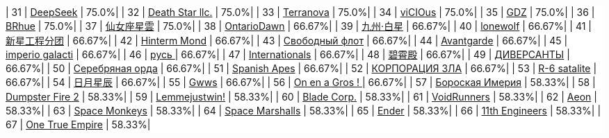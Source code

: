 | 31 | [DeepSeek](https://ws.tsl.rocks/corp/3b6cfa9066d6d41f2d411bfc69229f594a18dd7de31fc44eaff787f7153d0484) | 75.0%|
| 32 | [Death Star llc\.](https://ws.tsl.rocks/corp/3dd4906939827fa7537a3e95f8d75948c06b75a98f3c4aab253ea79857d2ce81) | 75.0%|
| 33 | [Terranova](https://ws.tsl.rocks/corp/4eeaf112dd9983e997c8c9ec43e562763a8cd4a95f268b4bfeee5e39934f01de) | 75.0%|
| 34 | [viCIOus](https://ws.tsl.rocks/corp/910b93255c2b748443e55624583e16ee14d84a577cd7b8e3127f0d1fcb363fbb) | 75.0%|
| 35 | [GDZ](https://ws.tsl.rocks/corp/a04890160268d05cf11f997b0a1c724fbbcfa66b2ea4cb1c4b56ca18d0425d62) | 75.0%|
| 36 | [BRhue](https://ws.tsl.rocks/corp/cf382c812409b617906f693517aebeee55e827f37c20a515ff23810e49d6310d) | 75.0%|
| 37 | [仙女座星雲](https://ws.tsl.rocks/corp/e8532ebca58cb402f027fdb3db24507799f38a7123ef124fae8ab7591dac77bd) | 75.0%|
| 38 | [OntarioDawn](https://ws.tsl.rocks/corp/1a002c71f3aba5da5918941fa2ba4dbbfc183ad52d97d44a25718e07e6b08a03) | 66.67%|
| 39 | [九州·白星](https://ws.tsl.rocks/corp/1ece3c742f5a63f10019098583abc17ef0a392394933e56e5c657f4f0b920820) | 66.67%|
| 40 | [lonewolf](https://ws.tsl.rocks/corp/216c1ab0bb2cbf918019c0a38a37820a9d5d78d7c5801983ed6e3b17bebdc5f3) | 66.67%|
| 41 | [新星工程分团](https://ws.tsl.rocks/corp/32118ce6bd19b8bf3c71207205af9e433ae29cc8a80ebde0a608e508b6c37895) | 66.67%|
| 42 | [Hinterm Mond](https://ws.tsl.rocks/corp/3a4286c6f512d1e0b6d9866b1a1bb0f29abc36fd4a82b7b2cb39df192fce125d) | 66.67%|
| 43 | [Свободный флот](https://ws.tsl.rocks/corp/48fb866b3a51175a06336d9caa1bcace6d2bfb94b0a93974c8be3f54050fc0c6) | 66.67%|
| 44 | [Avantgarde](https://ws.tsl.rocks/corp/5003271bb02761b202cd42865c9bde5fd2dad83ae1bb96b920c606b282744046) | 66.67%|
| 45 | [imperio galacti](https://ws.tsl.rocks/corp/53a1ca8088f875a7b4ba2199b1059595e3034594188eb4717bc045a64e1dcdd2) | 66.67%|
| 46 | [русь ](https://ws.tsl.rocks/corp/74b60d3e331a6a56ea4d17f4444f02a50808c013285ee0e0ccd54e4594e5e11b) | 66.67%|
| 47 | [Internationals](https://ws.tsl.rocks/corp/7ddbb3c057311d12ecc582b5767dc061653f6b7769ea81f82c752ec258aff6cc) | 66.67%|
| 48 | [碧霄殿](https://ws.tsl.rocks/corp/7e12fd0fd0a01af1c797f73316b305a21078e46bd75758850438f20357276ebf) | 66.67%|
| 49 | [ДИВЕРСАНТЫ](https://ws.tsl.rocks/corp/888c6867d19667e4ed2d1c33723960d52d5f92fd8a93eb6ff380d218604939fb) | 66.67%|
| 50 | [Серебряная орда](https://ws.tsl.rocks/corp/8d4aad97eccabbf26608245f090064005878474e1712d6b08f7328df6075450d) | 66.67%|
| 51 | [Spanish Apes](https://ws.tsl.rocks/corp/97748c176e12f022cd0dc7253a1c70aac71ef0e421870edf4555e20d70aa9716) | 66.67%|
| 52 | [КОРПОРАЦИЯ ЗЛА](https://ws.tsl.rocks/corp/a62e0c19a9f2c6c172eaf34ce61be29e3e248e7cf2c0cbfe93bcb2f03a7501da) | 66.67%|
| 53 | [R\-6 satalite](https://ws.tsl.rocks/corp/ce3450a529768e932b3aeb4c6f39b9295e6e07d010b209d0120c0125799adc43) | 66.67%|
| 54 | [日月星辰](https://ws.tsl.rocks/corp/d4f02aae2e03f6d0af99e1291b59b8bc7ea9c5baae99fc2eff5afe1e4baedc30) | 66.67%|
| 55 | [Gwws](https://ws.tsl.rocks/corp/ddee24c75eaf842cbe8f3b2830b43f4d1053677289e3af09ac93ec5eb0c0cf5a) | 66.67%|
| 56 | [On en a Gros \! ](https://ws.tsl.rocks/corp/eee919ee67cd5b7eb62548219cd7981660ab85d08ab0fe23b83f1849ca6cf8c6) | 66.67%|
| 57 | [Бороская Имерия](https://ws.tsl.rocks/corp/13a4b881c81a63721b98078aeed9b4970eae55034b2a55cb345dc7a8fb2ff541) | 58.33%|
| 58 | [Dumpster Fire 2](https://ws.tsl.rocks/corp/37d473dec00d4d68e29963e3b423670aac735e7c1f256276e6c2e7d62180b0f8) | 58.33%|
| 59 | [Lemmejustwin\!](https://ws.tsl.rocks/corp/3df061e37044f80f90566ba046b4e65cf8aaa94927d03f0a134b25de37300899) | 58.33%|
| 60 | [Blade Corp\.](https://ws.tsl.rocks/corp/4f115f758a9b28f62e6272f0443baa7e7aaf16801e50275361463f9760a16339) | 58.33%|
| 61 | [VoidRunners](https://ws.tsl.rocks/corp/5d195a83bdec92e83e1f97ed8b05b35254ade000cd6ca979b81921c702b34a23) | 58.33%|
| 62 | [Aeon](https://ws.tsl.rocks/corp/5e4b3d6d6f08dee95abbb170211af935c564afdbc3039ee0a6f333070688724e) | 58.33%|
| 63 | [Space Monkeys](https://ws.tsl.rocks/corp/6894d5efb7b658b31de079cb2e732d920d4a9c0be391dc9f063e62e22ac51dac) | 58.33%|
| 64 | [Space Marshalls](https://ws.tsl.rocks/corp/6a41cc36abf3a28a1c26bc22843f1892d6938e8eb1e8f8a10fd9e6e964e06c2c) | 58.33%|
| 65 | [Ender](https://ws.tsl.rocks/corp/71bc7ab0134ea1a0c057680d9d8465bd65b54fc1c78d9b7b9b582baabfd46e0d) | 58.33%|
| 66 | [11th Engineers](https://ws.tsl.rocks/corp/7341e9a33a1baf2162870c795632dcd551d3c624b06456dac041fa049ba67a9a) | 58.33%|
| 67 | [One True Empire](https://ws.tsl.rocks/corp/7e29d1af231dce04c39b39f2cd8e189806f7d6a74a9199861598c2e27fdc5029) | 58.33%|
